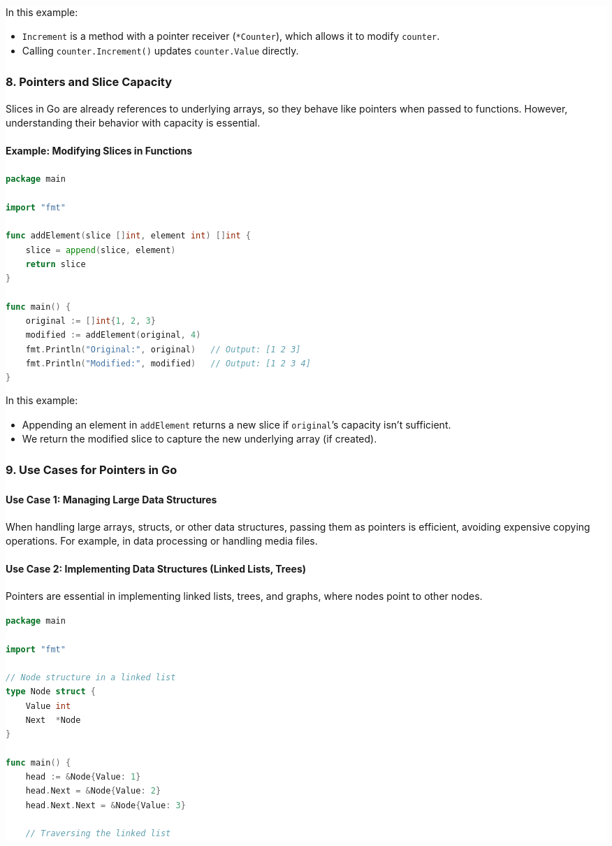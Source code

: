 In this example:

- `Increment` is a method with a pointer receiver (`*Counter`), which allows it to modify `counter`.
- Calling `counter.Increment()` updates `counter.Value` directly.

### 8. Pointers and Slice Capacity

Slices in Go are already references to underlying arrays, so they behave like pointers when passed to functions. However, understanding their behavior with capacity is essential.

#### Example: Modifying Slices in Functions

```go
package main

import "fmt"

func addElement(slice []int, element int) []int {
    slice = append(slice, element)
    return slice
}

func main() {
    original := []int{1, 2, 3}
    modified := addElement(original, 4)
    fmt.Println("Original:", original)   // Output: [1 2 3]
    fmt.Println("Modified:", modified)   // Output: [1 2 3 4]
}
```

In this example:

- Appending an element in `addElement` returns a new slice if `original`’s capacity isn’t sufficient.
- We return the modified slice to capture the new underlying array (if created).

### 9. Use Cases for Pointers in Go

#### Use Case 1: Managing Large Data Structures

When handling large arrays, structs, or other data structures, passing them as pointers is efficient, avoiding expensive copying operations. For example, in data processing or handling media files.

#### Use Case 2: Implementing Data Structures (Linked Lists, Trees)

Pointers are essential in implementing linked lists, trees, and graphs, where nodes point to other nodes.

```go
package main

import "fmt"

// Node structure in a linked list
type Node struct {
    Value int
    Next  *Node
}

func main() {
    head := &Node{Value: 1}
    head.Next = &Node{Value: 2}
    head.Next.Next = &Node{Value: 3}

    // Traversing the linked list
```
